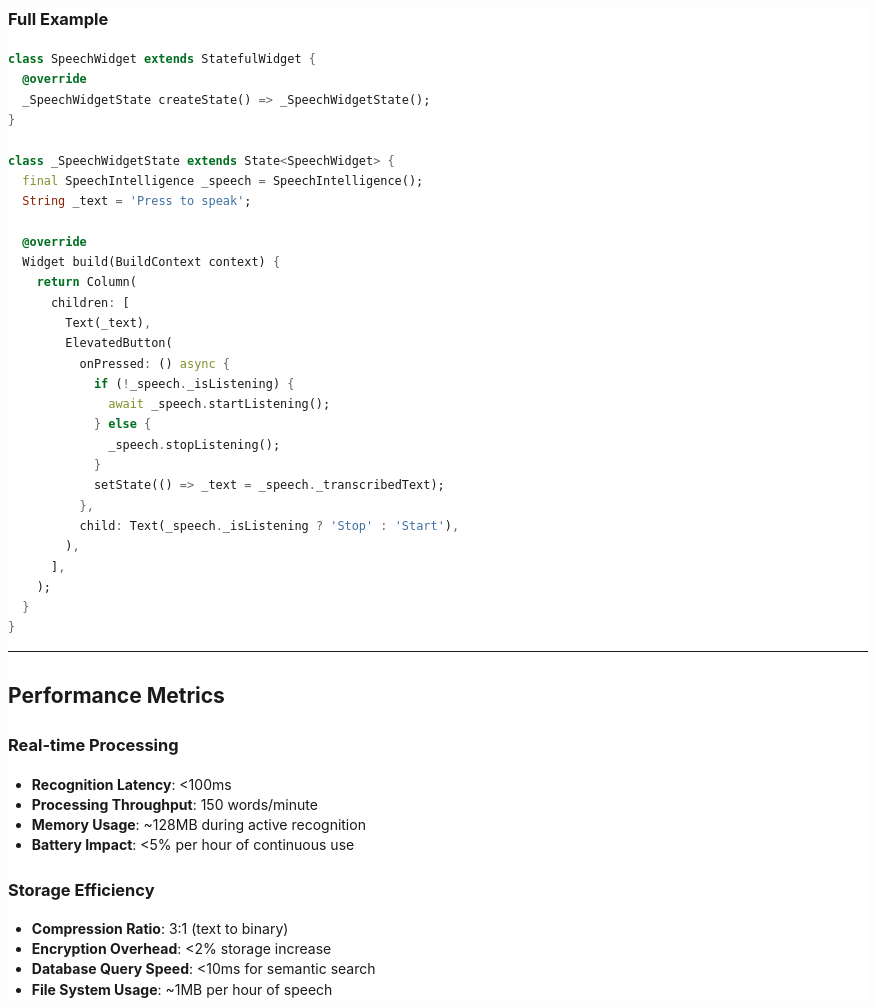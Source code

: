 
### Full Example

```dart
class SpeechWidget extends StatefulWidget {
  @override
  _SpeechWidgetState createState() => _SpeechWidgetState();
}

class _SpeechWidgetState extends State<SpeechWidget> {
  final SpeechIntelligence _speech = SpeechIntelligence();
  String _text = 'Press to speak';

  @override
  Widget build(BuildContext context) {
    return Column(
      children: [
        Text(_text),
        ElevatedButton(
          onPressed: () async {
            if (!_speech._isListening) {
              await _speech.startListening();
            } else {
              _speech.stopListening();
            }
            setState(() => _text = _speech._transcribedText);
          },
          child: Text(_speech._isListening ? 'Stop' : 'Start'),
        ),
      ],
    );
  }
}
```

---

## Performance Metrics

### Real-time Processing
- **Recognition Latency**: <100ms
- **Processing Throughput**: 150 words/minute
- **Memory Usage**: ~128MB during active recognition
- **Battery Impact**: <5% per hour of continuous use

### Storage Efficiency
- **Compression Ratio**: 3:1 (text to binary)
- **Encryption Overhead**: <2% storage increase
- **Database Query Speed**: <10ms for semantic search
- **File System Usage**: ~1MB per hour of speech
